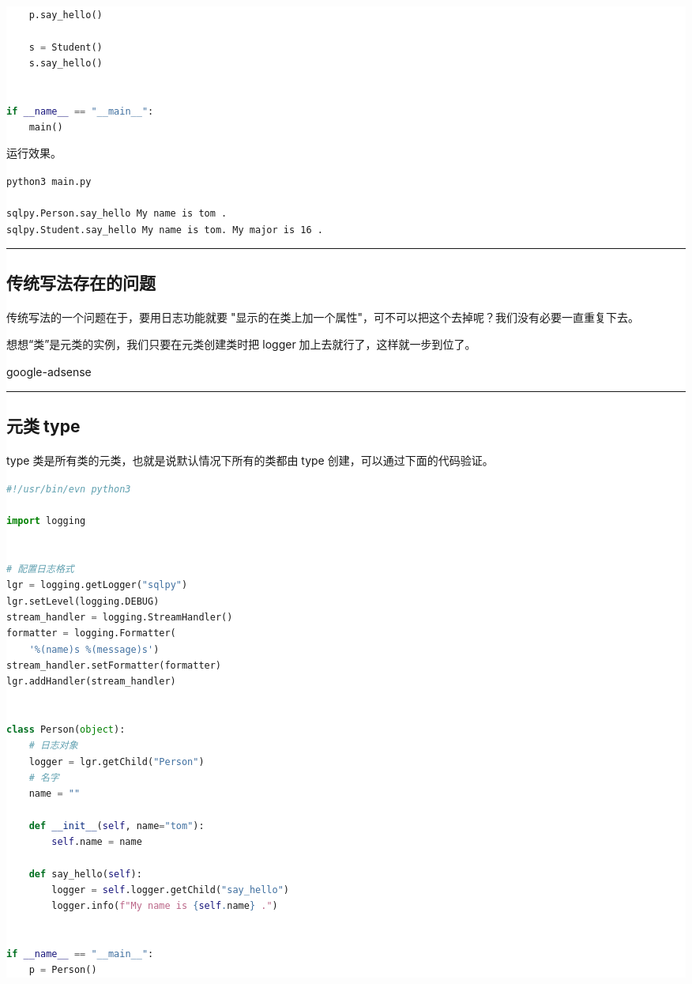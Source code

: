 ```python
    p.say_hello()

    s = Student()
    s.say_hello()


if __name__ == "__main__":
    main()

```
运行效果。
```bash
python3 main.py 

sqlpy.Person.say_hello My name is tom .
sqlpy.Student.say_hello My name is tom. My major is 16 .
```

---

## 传统写法存在的问题
传统写法的一个问题在于，要用日志功能就要 "显示的在类上加一个属性"，可不可以把这个去掉呢？我们没有必要一直重复下去。

想想“类”是元类的实例，我们只要在元类创建类时把 logger 加上去就行了，这样就一步到位了。

google-adsense

---

## 元类 type 
type 类是所有类的元类，也就是说默认情况下所有的类都由 type 创建，可以通过下面的代码验证。

```python
#!/usr/bin/evn python3

import logging


# 配置日志格式
lgr = logging.getLogger("sqlpy")
lgr.setLevel(logging.DEBUG)
stream_handler = logging.StreamHandler()
formatter = logging.Formatter(
    '%(name)s %(message)s')
stream_handler.setFormatter(formatter)
lgr.addHandler(stream_handler)


class Person(object):
    # 日志对象
    logger = lgr.getChild("Person")
    # 名字
    name = ""

    def __init__(self, name="tom"):
        self.name = name

    def say_hello(self):
        logger = self.logger.getChild("say_hello")
        logger.info(f"My name is {self.name} .")


if __name__ == "__main__":
    p = Person()
```